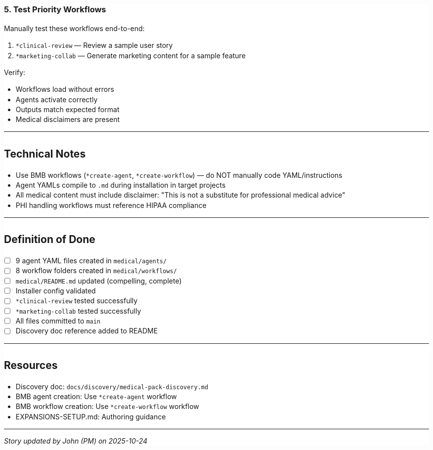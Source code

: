 
### 5. Test Priority Workflows

Manually test these workflows end-to-end:
1. `*clinical-review` — Review a sample user story
2. `*marketing-collab` — Generate marketing content for a sample feature

Verify:
- Workflows load without errors
- Agents activate correctly
- Outputs match expected format
- Medical disclaimers are present

---

## Technical Notes

- Use BMB workflows (`*create-agent`, `*create-workflow`) — do NOT manually code YAML/instructions
- Agent YAMLs compile to `.md` during installation in target projects
- All medical content must include disclaimer: "This is not a substitute for professional medical advice"
- PHI handling workflows must reference HIPAA compliance

---

## Definition of Done

- [ ] 9 agent YAML files created in `medical/agents/`
- [ ] 8 workflow folders created in `medical/workflows/`
- [ ] `medical/README.md` updated (compelling, complete)
- [ ] Installer config validated
- [ ] `*clinical-review` tested successfully
- [ ] `*marketing-collab` tested successfully
- [ ] All files committed to `main`
- [ ] Discovery doc reference added to README

---

## Resources

- Discovery doc: `docs/discovery/medical-pack-discovery.md`
- BMB agent creation: Use `*create-agent` workflow
- BMB workflow creation: Use `*create-workflow` workflow
- EXPANSIONS-SETUP.md: Authoring guidance

---

_Story updated by John (PM) on 2025-10-24_

